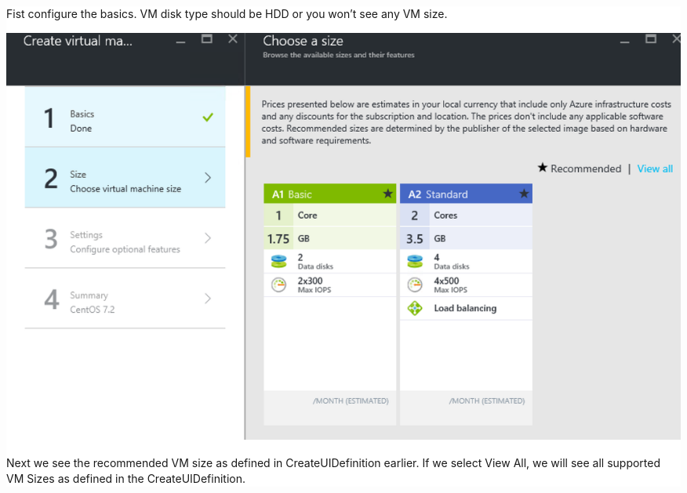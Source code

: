 Fist configure the basics. VM disk type should be HDD or you won’t see any VM size.

![BG_AS_02CRPAddon_18.png](/images/2016-10/BG_AS_02CRPAddon_18.png)

Next we see the recommended VM size as defined in CreateUIDefinition earlier. If we select View All, we will see all supported VM Sizes as defined in the CreateUIDefinition.
